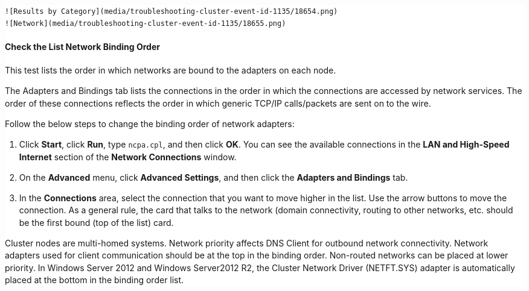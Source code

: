     ![Results by Category](media/troubleshooting-cluster-event-id-1135/18654.png)
    ![Network](media/troubleshooting-cluster-event-id-1135/18655.png)

#### Check the List Network Binding Order

This test lists the order in which networks are bound to the adapters on each node.

The Adapters and Bindings tab lists the connections in the order in which the connections are accessed by network services. The order of these connections reflects the order in which generic TCP/IP calls/packets are sent on to the wire.

Follow the below steps to change the binding order of network adapters:

1. Click **Start**, click **Run**, type `ncpa.cpl`, and then click **OK**. You can see the available connections in the **LAN and High-Speed Internet** section of the **Network Connections** window.

2. On the **Advanced** menu, click **Advanced Settings**, and then click the **Adapters and Bindings** tab.

3. In the **Connections** area, select the connection that you want to move higher in the list. Use the arrow buttons to move the connection. As a general rule, the card that talks to the network (domain connectivity, routing to other networks, etc. should be the first bound (top of the list) card.

Cluster nodes are multi-homed systems. Network priority affects DNS Client for outbound network connectivity. Network adapters used for client communication should be at the top in the binding order. Non-routed networks can be placed at lower priority. In Windows Server 2012 and Windows Server2012 R2, the Cluster Network Driver (NETFT.SYS) adapter is automatically placed at the bottom in the binding order list.
